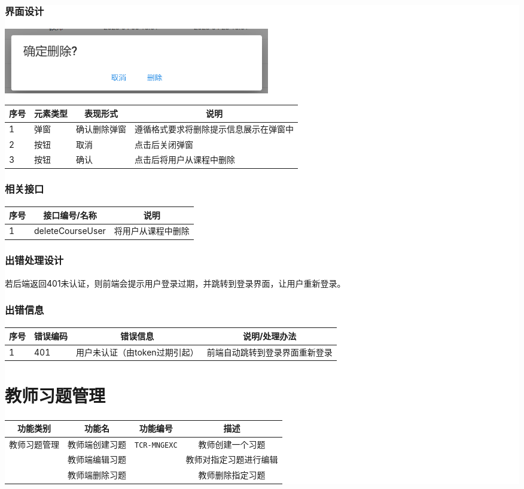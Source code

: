 ### 界面设计

<img src="./assets/教师端删除课程用户.png" alt="教师端删除课程用户" style="zoom:67%;" />

| 序号 | 元素类型 | 表现形式     | 说明                                   |
| ---- | -------- | ------------ | -------------------------------------- |
| 1    | 弹窗     | 确认删除弹窗 | 遵循格式要求将删除提示信息展示在弹窗中 |
| 2    | 按钮     | 取消         | 点击后关闭弹窗                         |
| 3    | 按钮     | 确认         | 点击后将用户从课程中删除               |

### 相关接口

| 序号 | 接口编号/名称    | 说明               |
| ---- | ---------------- | ------------------ |
| 1    | deleteCourseUser | 将用户从课程中删除 |

### 出错处理设计

若后端返回401未认证，则前端会提示用户登录过期，并跳转到登录界面，让用户重新登录。

### 出错信息

| 序号 | 错误编码 | 错误信息                      | 说明/处理办法                  |
| ---- | -------- | ----------------------------- | ------------------------------ |
| 1    | 401      | 用户未认证（由token过期引起） | 前端自动跳转到登录界面重新登录 |



# 教师习题管理

<table>
<thead>
<tr>
	<th style="text-align:center">功能类别</th>
	<th style="text-align:center">功能名</th>
    <th style="text-align:center">功能编号</th>
	<th style="text-align:center">描述</th>
</tr>
</thead>
<tbody>
<tr>
	<td rowspan="6" style="text-align:center">教师习题管理</td>
	<td style="text-align:center">教师端创建习题</td>
    <td rowspan="6" style="text-align:center"><code>TCR-MNGEXC</code></td>
	<td style="text-align:center">教师创建一个习题</td>
</tr>
<tr>
    <td style="text-align:center">教师端编辑习题</td>
	<td style="text-align:center">教师对指定习题进行编辑</td>
</tr>
<tr>
	<td style="text-align:center">教师端删除习题</td>
	<td style="text-align:center">教师删除指定习题</td>